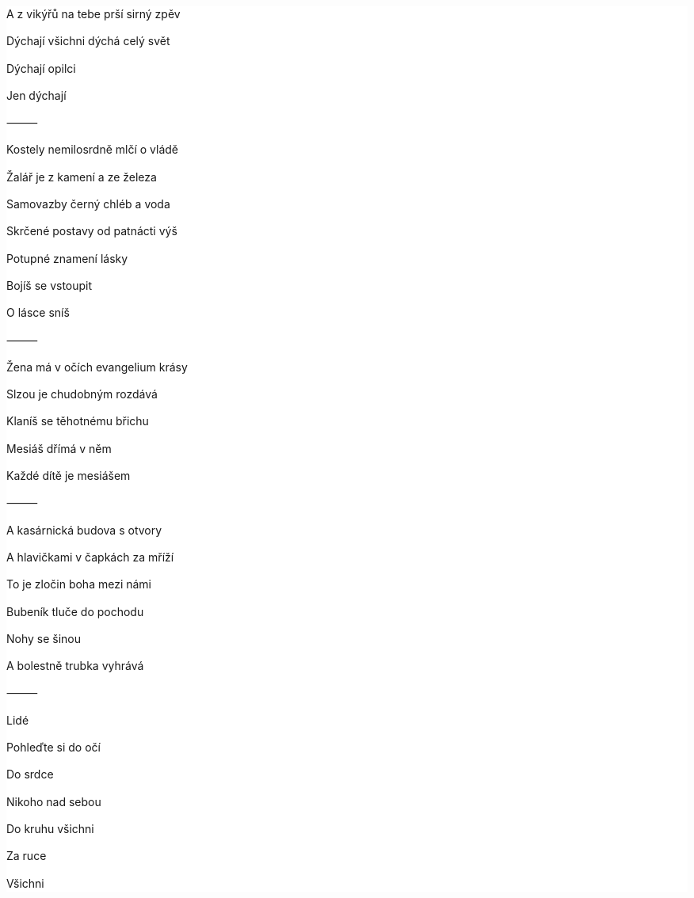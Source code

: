 A z vikýřů na tebe prší sirný zpěv

Dýchají všichni dýchá celý svět

Dýchají opilci

Jen dýchají

⸻

Kostely nemilosrdně mlčí o vládě

Žalář je z kamení a ze železa

Samovazby černý chléb a voda

Skrčené postavy od patnácti výš

Potupné znamení lásky

Bojíš se vstoupit

O lásce sníš


⸻

Žena má v očích evangelium krásy

Slzou je chudobným rozdává

Klaníš se těhotnému břichu

Mesiáš dřímá v něm

Každé dítě je mesiášem

⸻

A kasárnická budova s otvory

A hlavičkami v čapkách za mříží

To je zločin boha mezi námi

Bubeník tluče do pochodu

Nohy se šinou

A bolestně trubka vyhrává

⸻

Lidé

Pohleďte si do očí

Do srdce

Nikoho nad sebou

Do kruhu všichni

Za ruce

Všichni
